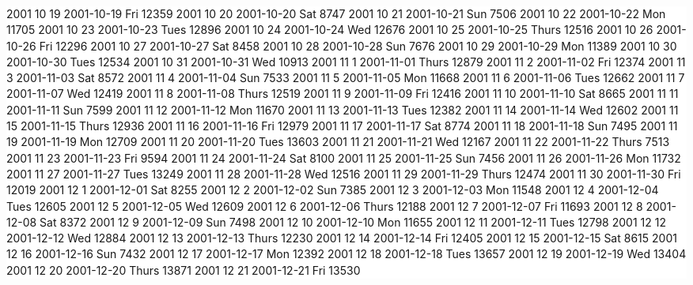  2001      10              19  2001-10-19   Fri             12359
 2001      10              20  2001-10-20   Sat              8747
 2001      10              21  2001-10-21   Sun              7506
 2001      10              22  2001-10-22   Mon             11705
 2001      10              23  2001-10-23   Tues            12896
 2001      10              24  2001-10-24   Wed             12676
 2001      10              25  2001-10-25   Thurs           12516
 2001      10              26  2001-10-26   Fri             12296
 2001      10              27  2001-10-27   Sat              8458
 2001      10              28  2001-10-28   Sun              7676
 2001      10              29  2001-10-29   Mon             11389
 2001      10              30  2001-10-30   Tues            12534
 2001      10              31  2001-10-31   Wed             10913
 2001      11               1  2001-11-01   Thurs           12879
 2001      11               2  2001-11-02   Fri             12374
 2001      11               3  2001-11-03   Sat              8572
 2001      11               4  2001-11-04   Sun              7533
 2001      11               5  2001-11-05   Mon             11668
 2001      11               6  2001-11-06   Tues            12662
 2001      11               7  2001-11-07   Wed             12419
 2001      11               8  2001-11-08   Thurs           12519
 2001      11               9  2001-11-09   Fri             12416
 2001      11              10  2001-11-10   Sat              8665
 2001      11              11  2001-11-11   Sun              7599
 2001      11              12  2001-11-12   Mon             11670
 2001      11              13  2001-11-13   Tues            12382
 2001      11              14  2001-11-14   Wed             12602
 2001      11              15  2001-11-15   Thurs           12936
 2001      11              16  2001-11-16   Fri             12979
 2001      11              17  2001-11-17   Sat              8774
 2001      11              18  2001-11-18   Sun              7495
 2001      11              19  2001-11-19   Mon             12709
 2001      11              20  2001-11-20   Tues            13603
 2001      11              21  2001-11-21   Wed             12167
 2001      11              22  2001-11-22   Thurs            7513
 2001      11              23  2001-11-23   Fri              9594
 2001      11              24  2001-11-24   Sat              8100
 2001      11              25  2001-11-25   Sun              7456
 2001      11              26  2001-11-26   Mon             11732
 2001      11              27  2001-11-27   Tues            13249
 2001      11              28  2001-11-28   Wed             12516
 2001      11              29  2001-11-29   Thurs           12474
 2001      11              30  2001-11-30   Fri             12019
 2001      12               1  2001-12-01   Sat              8255
 2001      12               2  2001-12-02   Sun              7385
 2001      12               3  2001-12-03   Mon             11548
 2001      12               4  2001-12-04   Tues            12605
 2001      12               5  2001-12-05   Wed             12609
 2001      12               6  2001-12-06   Thurs           12188
 2001      12               7  2001-12-07   Fri             11693
 2001      12               8  2001-12-08   Sat              8372
 2001      12               9  2001-12-09   Sun              7498
 2001      12              10  2001-12-10   Mon             11655
 2001      12              11  2001-12-11   Tues            12798
 2001      12              12  2001-12-12   Wed             12884
 2001      12              13  2001-12-13   Thurs           12230
 2001      12              14  2001-12-14   Fri             12405
 2001      12              15  2001-12-15   Sat              8615
 2001      12              16  2001-12-16   Sun              7432
 2001      12              17  2001-12-17   Mon             12392
 2001      12              18  2001-12-18   Tues            13657
 2001      12              19  2001-12-19   Wed             13404
 2001      12              20  2001-12-20   Thurs           13871
 2001      12              21  2001-12-21   Fri             13530